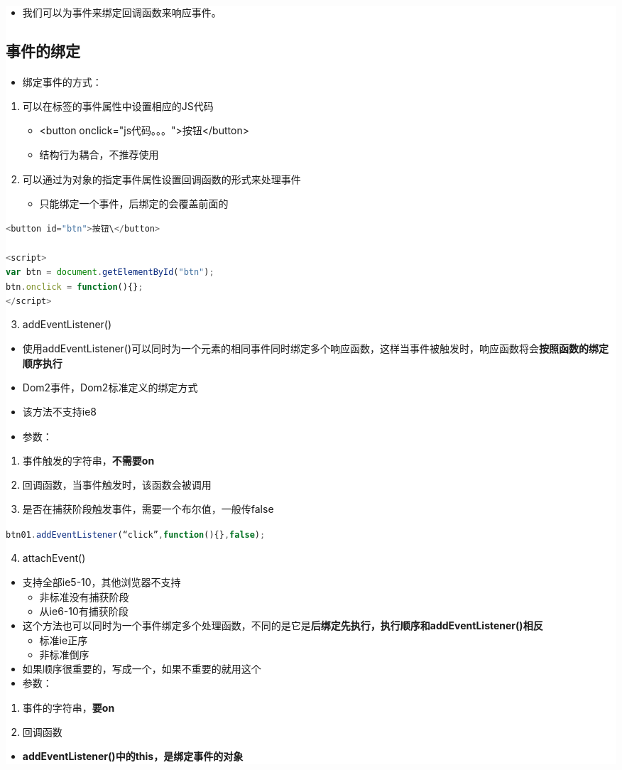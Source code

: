 - 我们可以为事件来绑定回调函数来响应事件。

## 事件的绑定

- 绑定事件的方式：

1. 可以在标签的事件属性中设置相应的JS代码

   - \<button onclick="js代码。。。">按钮\</button>

   - 结构行为耦合，不推荐使用
2. 可以通过为对象的指定事件属性设置回调函数的形式来处理事件
   - 只能绑定一个事件，后绑定的会覆盖前面的

```js
<button id="btn">按钮\</button>

<script>
var btn = document.getElementById("btn");
btn.onclick = function(){};
</script>
```

3. addEventListener()

- 使用addEventListener()可以同时为一个元素的相同事件同时绑定多个响应函数，这样当事件被触发时，响应函数将会**按照函数的绑定顺序执行**

- Dom2事件，Dom2标准定义的绑定方式

- 该方法不支持ie8

- 参数：

1. 事件触发的字符串，**不需要on**

2. 回调函数，当事件触发时，该函数会被调用

3. 是否在捕获阶段触发事件，需要一个布尔值，一般传false

```js
btn01.addEventListener(“click”,function(){},false);
```

4. attachEvent()

- 支持全部ie5-10，其他浏览器不支持
  - 非标准没有捕获阶段
  - 从ie6-10有捕获阶段
- 这个方法也可以同时为一个事件绑定多个处理函数，不同的是它是**后绑定先执行，执行顺序和addEventListener()相反**
  - 标准ie正序
  - 非标准倒序
- 如果顺序很重要的，写成一个，如果不重要的就用这个
- 参数：

1. 事件的字符串，**要on**

2. 回调函数

- **addEventListener()中的this，是绑定事件的对象**
